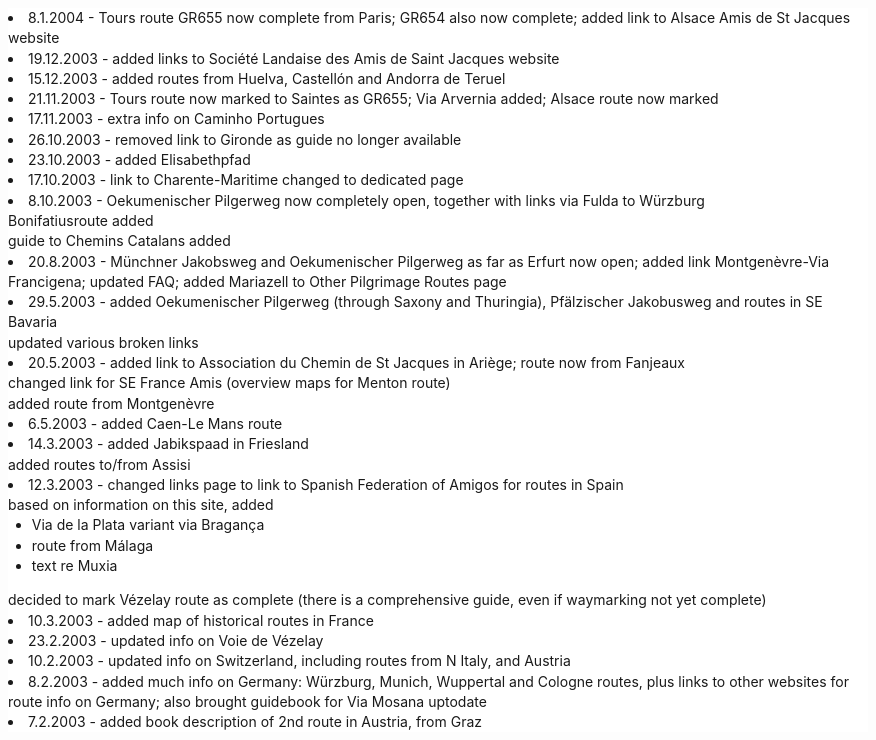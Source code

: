 <li>8.1.2004 - Tours route GR655 now complete from Paris; GR654 also now complete; added link to Alsace Amis de St Jacques website</li>
<li>19.12.2003 - added links to Société Landaise des Amis de Saint Jacques website</li>
<li>15.12.2003 - added routes from Huelva, Castellón and Andorra de Teruel</li>
<li>21.11.2003 - Tours route now marked to Saintes as GR655; Via Arvernia added; Alsace route now marked</li>
<li>17.11.2003 - extra info on Caminho Portugues</li>
<li>26.10.2003 - removed link to Gironde as guide no longer available</li>
<li>23.10.2003 - added Elisabethpfad</li>
<li>17.10.2003 - link to Charente-Maritime changed to dedicated page</li>
<li>8.10.2003 - Oekumenischer Pilgerweg now completely open, together with links via Fulda to Würzburg
<br />Bonifatiusroute added
<br />guide to Chemins Catalans added</li>
<li>20.8.2003 - Münchner Jakobsweg and Oekumenischer Pilgerweg as far as Erfurt now open; added link Montgenèvre-Via Francigena; updated FAQ; added Mariazell to Other Pilgrimage Routes page</li>
<li>29.5.2003 - added Oekumenischer Pilgerweg (through Saxony and Thuringia), Pfälzischer Jakobusweg and routes in SE Bavaria
<br />updated various broken links</li>
<li>20.5.2003 - added link to Association du Chemin de St Jacques in Ariège; route now from Fanjeaux<br />
changed link for SE France Amis (overview maps for Menton route)<br />
added route from Montgenèvre</li>
<li>6.5.2003 - added Caen-Le Mans route</li>
<li>14.3.2003 - added Jabikspaad in Friesland
<br />added routes to/from Assisi</li>
<li>12.3.2003 - changed links page to link to Spanish Federation of Amigos for routes in Spain
<br />based on information on this site, added
	<ul><li>Via de la Plata variant via Bragança</li>
	<li>route from Málaga</li>
	<li>text re Muxia</li></ul>
decided to mark Vézelay route as complete (there is a comprehensive guide, even if waymarking not yet complete)
</li>
<li>10.3.2003 - added map of historical routes in France</li>
<li>23.2.2003 - updated info on Voie de Vézelay</li>
<li>10.2.2003 - updated info on Switzerland, including routes from N Italy, and Austria</li>
<li>8.2.2003 - added much info on Germany: Würzburg, Munich, Wuppertal and Cologne routes, plus links to other websites for route info on Germany; also brought guidebook for Via Mosana uptodate</li>
<li>7.2.2003 - added book description of 2nd route in Austria, from Graz</li>
</ul>